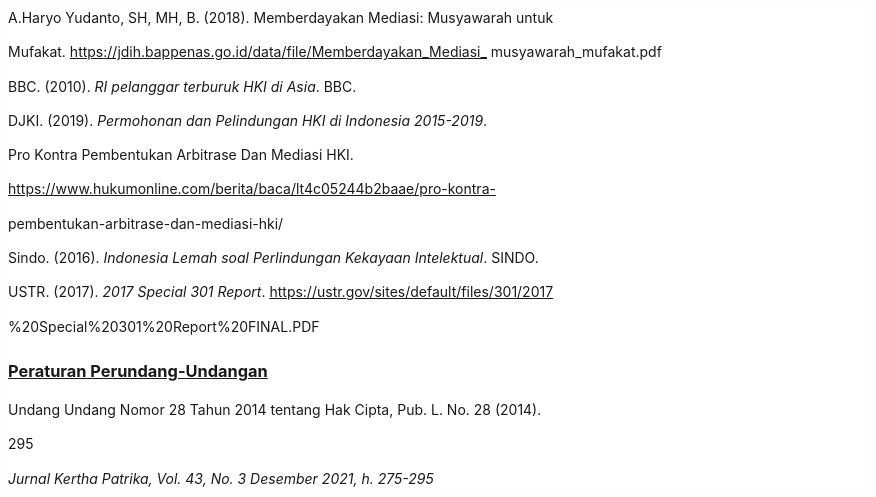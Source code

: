 <p><span class="font1">A.Haryo Yudanto, SH, MH, B. (2018). Memberdayakan Mediasi: Musyawarah untuk</span></p>
<p><span class="font1">Mufakat. </span><a href="https://jdih.bappenas.go.id/data/file/Memberdayakan_Mediasi_"><span class="font1">https://jdih.bappenas.go.id/data/file/Memberdayakan_Mediasi_</span></a><span class="font1"> musyawarah_mufakat.pdf</span></p>
<p><span class="font1">BBC. (2010). </span><span class="font1" style="font-style:italic;">RI pelanggar terburuk HKI di Asia</span><span class="font1">. BBC.</span></p>
<p><span class="font1">DJKI. (2019). </span><span class="font1" style="font-style:italic;">Permohonan dan Pelindungan HKI di Indonesia 2015-2019</span><span class="font1">.</span></p>
<p><span class="font1">Pro Kontra Pembentukan Arbitrase Dan Mediasi HKI.</span></p>
<p><a href="https://www.hukumonline.com/berita/baca/lt4c05244b2baae/pro-kontra-"><span class="font1">https://www.hukumonline.com/berita/baca/lt4c05244b2baae/pro-kontra-</span></a></p>
<p><span class="font1">pembentukan-arbitrase-dan-mediasi-hki/</span></p>
<p><span class="font1">Sindo. (2016). </span><span class="font1" style="font-style:italic;">Indonesia Lemah soal Perlindungan Kekayaan Intelektual</span><span class="font1">. SINDO.</span></p>
<p><span class="font1">USTR. (2017). </span><span class="font1" style="font-style:italic;">2017 Special 301 Report</span><span class="font1">. </span><a href="https://ustr.gov/sites/default/files/301/2017"><span class="font1" style="text-decoration:underline;">https://ustr.gov/sites/default/files/301/2017</span></a></p>
<p><span class="font1">%20Special%20301%20Report%20FINAL.PDF</span></p>
<h3><a name="bookmark23"></a><span class="font1" style="font-weight:bold;text-decoration:underline;"><a name="bookmark24"></a>Peraturan Perundang-Undangan</span></h3>
<p><span class="font1">Undang Undang Nomor 28 Tahun 2014 tentang Hak Cipta, Pub. L. No. 28 (2014).</span></p>
<p><span class="font5">295</span></p>
<p><span class="font5" style="font-style:italic;">Jurnal Kertha Patrika, Vol. 43, No. 3 Desember 2021, h. 275-295</span></p>